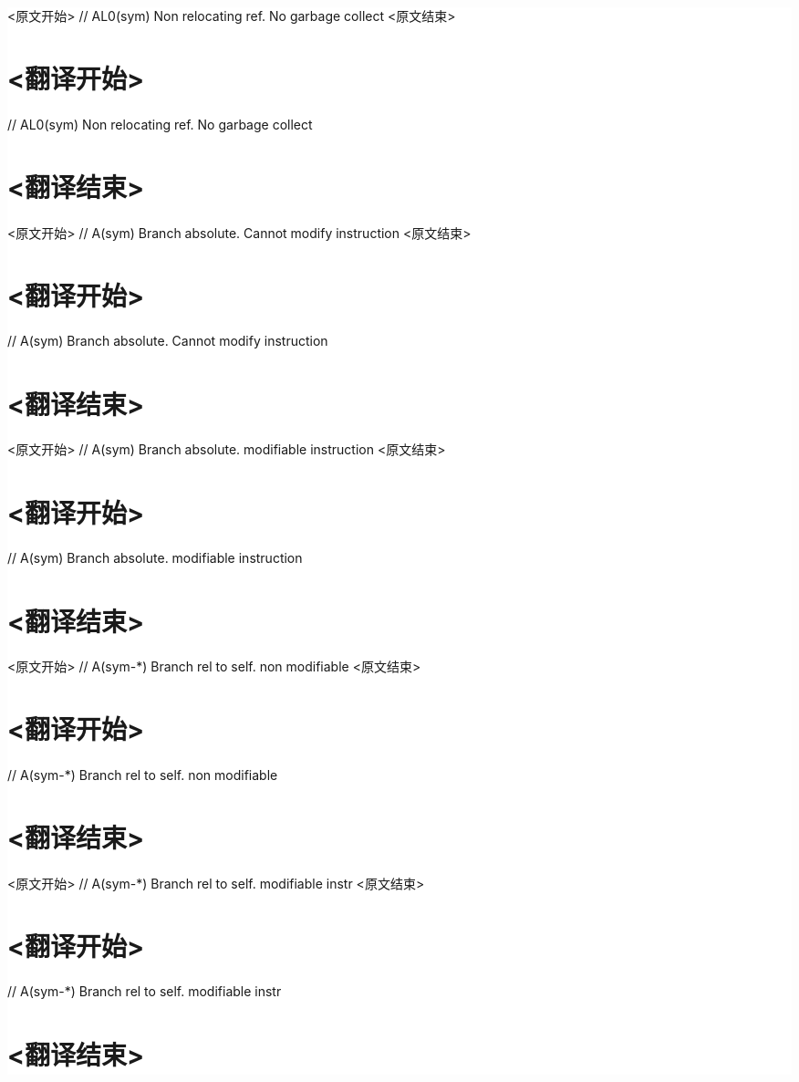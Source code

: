 
<原文开始>
// AL0(sym) Non relocating ref. No garbage collect
<原文结束>

# <翻译开始>
// AL0(sym) Non relocating ref. No garbage collect
# <翻译结束>


<原文开始>
// A(sym) Branch absolute. Cannot modify instruction
<原文结束>

# <翻译开始>
// A(sym) Branch absolute. Cannot modify instruction
# <翻译结束>


<原文开始>
// A(sym) Branch absolute. modifiable instruction
<原文结束>

# <翻译开始>
// A(sym) Branch absolute. modifiable instruction
# <翻译结束>


<原文开始>
// A(sym-*) Branch rel to self. non modifiable
<原文结束>

# <翻译开始>
// A(sym-*) Branch rel to self. non modifiable
# <翻译结束>


<原文开始>
// A(sym-*) Branch rel to self. modifiable instr
<原文结束>

# <翻译开始>
// A(sym-*) Branch rel to self. modifiable instr
# <翻译结束>
